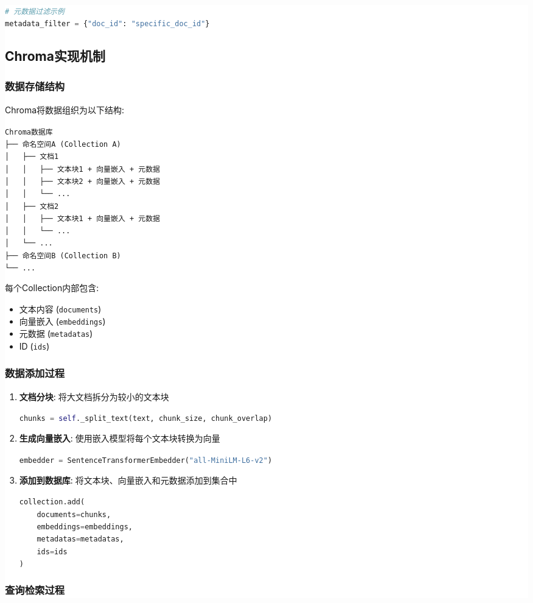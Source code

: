    ```python
   # 元数据过滤示例
   metadata_filter = {"doc_id": "specific_doc_id"}
   ```

## Chroma实现机制

### 数据存储结构

Chroma将数据组织为以下结构:

```
Chroma数据库
├── 命名空间A (Collection A)
│   ├── 文档1
│   │   ├── 文本块1 + 向量嵌入 + 元数据
│   │   ├── 文本块2 + 向量嵌入 + 元数据
│   │   └── ...
│   ├── 文档2
│   │   ├── 文本块1 + 向量嵌入 + 元数据
│   │   └── ...
│   └── ...
├── 命名空间B (Collection B)
└── ...
```

每个Collection内部包含:
- 文本内容 (`documents`) 
- 向量嵌入 (`embeddings`)
- 元数据 (`metadatas`)
- ID (`ids`)

### 数据添加过程

1. **文档分块**: 将大文档拆分为较小的文本块
   ```python
   chunks = self._split_text(text, chunk_size, chunk_overlap)
   ```

2. **生成向量嵌入**: 使用嵌入模型将每个文本块转换为向量
   ```python
   embedder = SentenceTransformerEmbedder("all-MiniLM-L6-v2")
   ```

3. **添加到数据库**: 将文本块、向量嵌入和元数据添加到集合中
   ```python
   collection.add(
       documents=chunks,
       embeddings=embeddings,
       metadatas=metadatas,
       ids=ids
   )
   ```

### 查询检索过程
